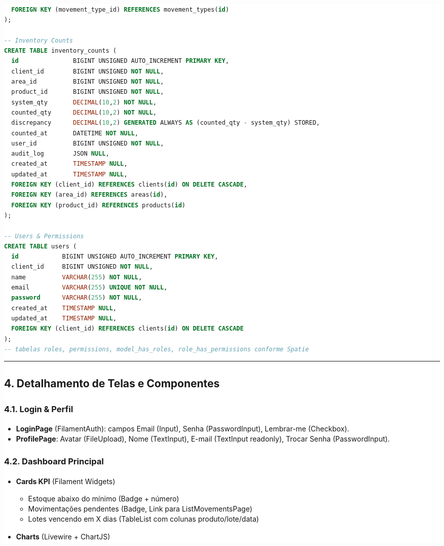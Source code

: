 ```sql
  FOREIGN KEY (movement_type_id) REFERENCES movement_types(id)
);

-- Inventory Counts
CREATE TABLE inventory_counts (
  id               BIGINT UNSIGNED AUTO_INCREMENT PRIMARY KEY,
  client_id        BIGINT UNSIGNED NOT NULL,
  area_id          BIGINT UNSIGNED NOT NULL,
  product_id       BIGINT UNSIGNED NOT NULL,
  system_qty       DECIMAL(10,2) NOT NULL,
  counted_qty      DECIMAL(10,2) NOT NULL,
  discrepancy      DECIMAL(10,2) GENERATED ALWAYS AS (counted_qty - system_qty) STORED,
  counted_at       DATETIME NOT NULL,
  user_id          BIGINT UNSIGNED NOT NULL,
  audit_log        JSON NULL,
  created_at       TIMESTAMP NULL,
  updated_at       TIMESTAMP NULL,
  FOREIGN KEY (client_id) REFERENCES clients(id) ON DELETE CASCADE,
  FOREIGN KEY (area_id) REFERENCES areas(id),
  FOREIGN KEY (product_id) REFERENCES products(id)
);

-- Users & Permissions
CREATE TABLE users (
  id            BIGINT UNSIGNED AUTO_INCREMENT PRIMARY KEY,
  client_id     BIGINT UNSIGNED NOT NULL,
  name          VARCHAR(255) NOT NULL,
  email         VARCHAR(255) UNIQUE NOT NULL,
  password      VARCHAR(255) NOT NULL,
  created_at    TIMESTAMP NULL,
  updated_at    TIMESTAMP NULL,
  FOREIGN KEY (client_id) REFERENCES clients(id) ON DELETE CASCADE
);
-- tabelas roles, permissions, model_has_roles, role_has_permissions conforme Spatie
```

---

## 4. Detalhamento de Telas e Componentes

### 4.1. Login & Perfil

* **LoginPage** (FilamentAuth): campos Email (Input), Senha (PasswordInput), Lembrar-me (Checkbox).
* **ProfilePage**: Avatar (FileUpload), Nome (TextInput), E-mail (TextInput readonly), Trocar Senha (PasswordInput).

### 4.2. Dashboard Principal

* **Cards KPI** (Filament Widgets)

  * Estoque abaixo do mínimo (Badge + número)
  * Movimentações pendentes (Badge, Link para ListMovementsPage)
  * Lotes vencendo em X dias (TableList com colunas produto/lote/data)
* **Charts** (Livewire + ChartJS)
